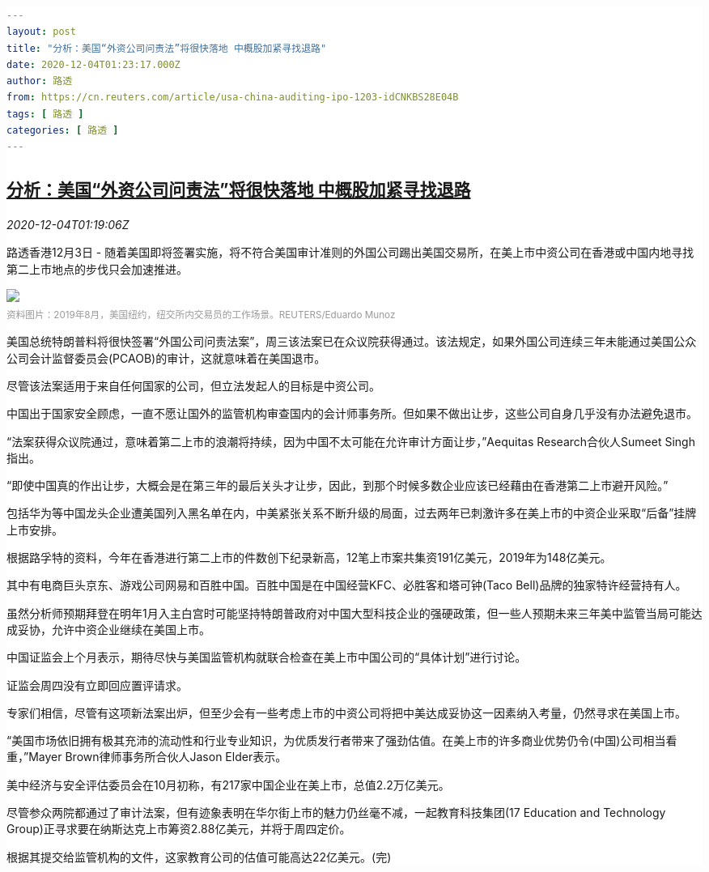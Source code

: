 ```yaml
---
layout: post
title: "分析：美国“外资公司问责法”将很快落地 中概股加紧寻找退路"
date: 2020-12-04T01:23:17.000Z
author: 路透
from: https://cn.reuters.com/article/usa-china-auditing-ipo-1203-idCNKBS28E04B
tags: [ 路透 ]
categories: [ 路透 ]
---
```


[分析：美国“外资公司问责法”将很快落地 中概股加紧寻找退路](https://cn.reuters.com/article/usa-china-auditing-ipo-1203-idCNKBS28E04B)
------

<div>
<div><i>2020-12-04T01:19:06Z</i></div><p>路透香港12月3日 - 随着美国即将签署实施，将不符合美国审计准则的外国公司踢出美国交易所，在美上市中资公司在香港或中国内地寻找第二上市地点的步伐只会加速推进。</p><img src="https://static.reuters.com/resources/r/?m=02&d=20201204&t=2&i=1543402540&r=LYNXMPEGB301Y" width="100%"><div><small style="color: #999;">资料图片：2019年8月，美国纽约，纽交所内交易员的工作场景。REUTERS/Eduardo Munoz</small></div><p>美国总统特朗普料将很快签署“外国公司问责法案”，周三该法案已在众议院获得通过。该法规定，如果外国公司连续三年未能通过美国公众公司会计监督委员会(PCAOB)的审计，这就意味着在美国退市。</p><p>尽管该法案适用于来自任何国家的公司，但立法发起人的目标是中资公司。</p><p>中国出于国家安全顾虑，一直不愿让国外的监管机构审查国内的会计师事务所。但如果不做出让步，这些公司自身几乎没有办法避免退市。</p><p>“法案获得众议院通过，意味着第二上市的浪潮将持续，因为中国不太可能在允许审计方面让步，”Aequitas Research合伙人Sumeet Singh指出。</p><p>“即使中国真的作出让步，大概会是在第三年的最后关头才让步，因此，到那个时候多数企业应该已经藉由在香港第二上市避开风险。”</p><p>包括华为等中国龙头企业遭美国列入黑名单在内，中美紧张关系不断升级的局面，过去两年已刺激许多在美上市的中资企业采取“后备”挂牌上市安排。</p><p>根据路孚特的资料，今年在香港进行第二上市的件数创下纪录新高，12笔上市案共集资191亿美元，2019年为148亿美元。</p><p>其中有电商巨头京东、游戏公司网易和百胜中国。百胜中国是在中国经营KFC、必胜客和塔可钟(Taco Bell)品牌的独家特许经营持有人。</p><p>虽然分析师预期拜登在明年1月入主白宫时可能坚持特朗普政府对中国大型科技企业的强硬政策，但一些人预期未来三年美中监管当局可能达成妥协，允许中资企业继续在美国上市。</p><p>中国证监会上个月表示，期待尽快与美国监管机构就联合检查在美上市中国公司的“具体计划”进行讨论。</p><p>证监会周四没有立即回应置评请求。</p><p>专家们相信，尽管有这项新法案出炉，但至少会有一些考虑上市的中资公司将把中美达成妥协这一因素纳入考量，仍然寻求在美国上市。</p><p>“美国市场依旧拥有极其充沛的流动性和行业专业知识，为优质发行者带来了强劲估值。在美上市的许多商业优势仍令(中国)公司相当看重，”Mayer Brown律师事务所合伙人Jason Elder表示。</p><p>美中经济与安全评估委员会在10月初称，有217家中国企业在美上市，总值2.2万亿美元。</p><p>尽管参众两院都通过了审计法案，但有迹象表明在华尔街上市的魅力仍丝毫不减，一起教育科技集团(17 Education and Technology Group)正寻求要在纳斯达克上市筹资2.88亿美元，并将于周四定价。</p><p>根据其提交给监管机构的文件，这家教育公司的估值可能高达22亿美元。(完)</p>
</div>
